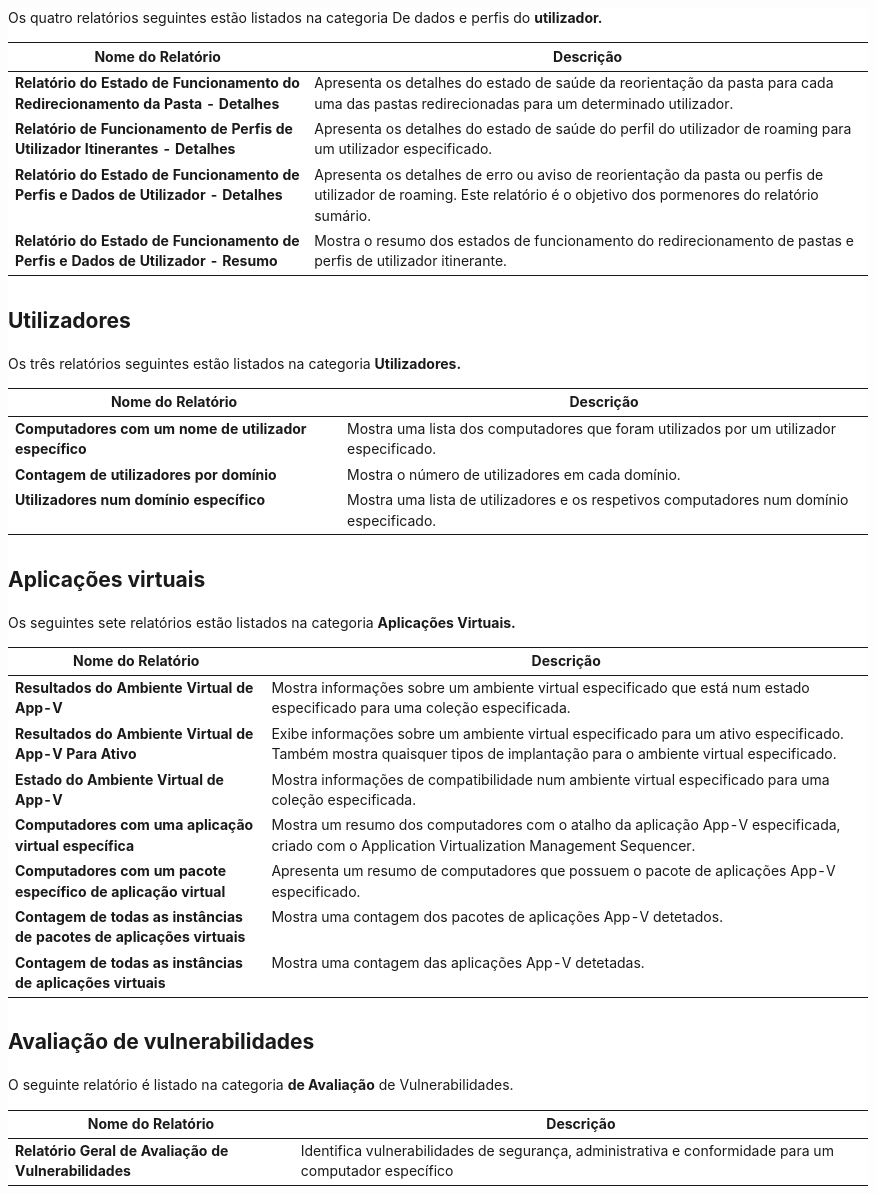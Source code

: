 Os quatro relatórios seguintes estão listados na categoria De dados e perfis do **utilizador.**

|Nome do Relatório|Descrição|  
|-----------------|-----------------|  
|**Relatório do Estado de Funcionamento do Redirecionamento da Pasta - Detalhes**|Apresenta os detalhes do estado de saúde da reorientação da pasta para cada uma das pastas redirecionadas para um determinado utilizador.|  
|**Relatório de Funcionamento de Perfis de Utilizador Itinerantes - Detalhes**|Apresenta os detalhes do estado de saúde do perfil do utilizador de roaming para um utilizador especificado.|  
|**Relatório do Estado de Funcionamento de Perfis e Dados de Utilizador - Detalhes**|Apresenta os detalhes de erro ou aviso de reorientação da pasta ou perfis de utilizador de roaming. Este relatório é o objetivo dos pormenores do relatório sumário.|  
|**Relatório do Estado de Funcionamento de Perfis e Dados de Utilizador - Resumo**|Mostra o resumo dos estados de funcionamento do redirecionamento de pastas e perfis de utilizador itinerante.|  



## <a name="users"></a>Utilizadores  

Os três relatórios seguintes estão listados na categoria **Utilizadores.**

|Nome do Relatório|Descrição|  
|-----------------|-----------------|  
|**Computadores com um nome de utilizador específico**|Mostra uma lista dos computadores que foram utilizados por um utilizador especificado.|  
|**Contagem de utilizadores por domínio**|Mostra o número de utilizadores em cada domínio.|  
|**Utilizadores num domínio específico**|Mostra uma lista de utilizadores e os respetivos computadores num domínio especificado.|  



## <a name="virtual-applications"></a>Aplicações virtuais  

Os seguintes sete relatórios estão listados na categoria **Aplicações Virtuais.**

|Nome do Relatório|Descrição|  
|-----------------|-----------------|  
|**Resultados do Ambiente Virtual de App-V**|Mostra informações sobre um ambiente virtual especificado que está num estado especificado para uma coleção especificada.|  
|**Resultados do Ambiente Virtual de App-V Para Ativo**|Exibe informações sobre um ambiente virtual especificado para um ativo especificado. Também mostra quaisquer tipos de implantação para o ambiente virtual especificado.|  
|**Estado do Ambiente Virtual de App-V**|Mostra informações de compatibilidade num ambiente virtual especificado para uma coleção especificada.|  
|**Computadores com uma aplicação virtual específica**|Mostra um resumo dos computadores com o atalho da aplicação App-V especificada, criado com o Application Virtualization Management Sequencer.|  
|**Computadores com um pacote específico de aplicação virtual**|Apresenta um resumo de computadores que possuem o pacote de aplicações App-V especificado.|  
|**Contagem de todas as instâncias de pacotes de aplicações virtuais**|Mostra uma contagem dos pacotes de aplicações App-V detetados.|  
|**Contagem de todas as instâncias de aplicações virtuais**|Mostra uma contagem das aplicações App-V detetadas.|  



## <a name="vulnerability-assessment"></a>Avaliação de vulnerabilidades

O seguinte relatório é listado na categoria **de Avaliação** de Vulnerabilidades.

|Nome do Relatório|Descrição|  
|-----------------|-----------------|  
|**Relatório Geral de Avaliação de Vulnerabilidades**|Identifica vulnerabilidades de segurança, administrativa e conformidade para um computador específico|  
